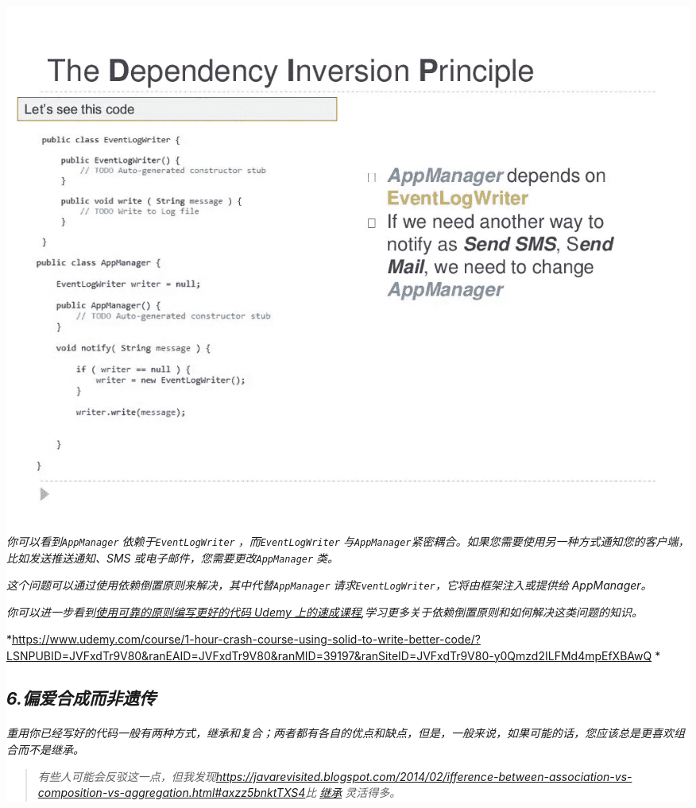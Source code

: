 *[![](img/834f07fa769e9a34ba22ec79d6fa239b.png)](https://click.linksynergy.com/deeplink?id=JVFxdTr9V80&mid=39197&murl=https%3A%2F%2Fwww.udemy.com%2Fsolid-principles-object-oriented-design-architecture%2F)*

*你可以看到`AppManager` 依赖于`EventLogWriter` ，而`EventLogWriter` 与`AppManager`紧密耦合。如果您需要使用另一种方式通知您的客户端，比如发送推送通知、SMS 或电子邮件，您需要更改`AppManager` 类。*

*这个问题可以通过使用依赖倒置原则来解决，其中代替`AppManager` 请求`EventLogWriter`，它将由框架注入或提供给 AppManager。*

*你可以进一步看到[使用可靠的原则编写更好的代码 Udemy 上的速成课程](https://click.linksynergy.com/deeplink?id=JVFxdTr9V80&mid=39197&murl=https%3A%2F%2Fwww.udemy.com%2F1-hour-crash-course-using-solid-to-write-better-code%2F),学习更多关于依赖倒置原则和如何解决这类问题的知识。*

*<https://www.udemy.com/course/1-hour-crash-course-using-solid-to-write-better-code/?LSNPUBID=JVFxdTr9V80&ranEAID=JVFxdTr9V80&ranMID=39197&ranSiteID=JVFxdTr9V80-y0Qmzd2ILFMd4mpEfXBAwQ> * 

## *6.偏爱合成而非遗传*

*重用你已经写好的代码一般有两种方式，继承和复合；两者都有各自的优点和缺点，但是，一般来说，如果可能的话，您应该总是更喜欢组合而不是继承。*

> **有些人可能会反驳这一点，但我发现*<https://javarevisited.blogspot.com/2014/02/ifference-between-association-vs-composition-vs-aggregation.html#axzz5bnktTXS4>**比* [*继承*](http://javarevisited.blogspot.sg/2012/10/what-is-inheritance-in-java-and-oops-programming.html) *灵活得多。***
